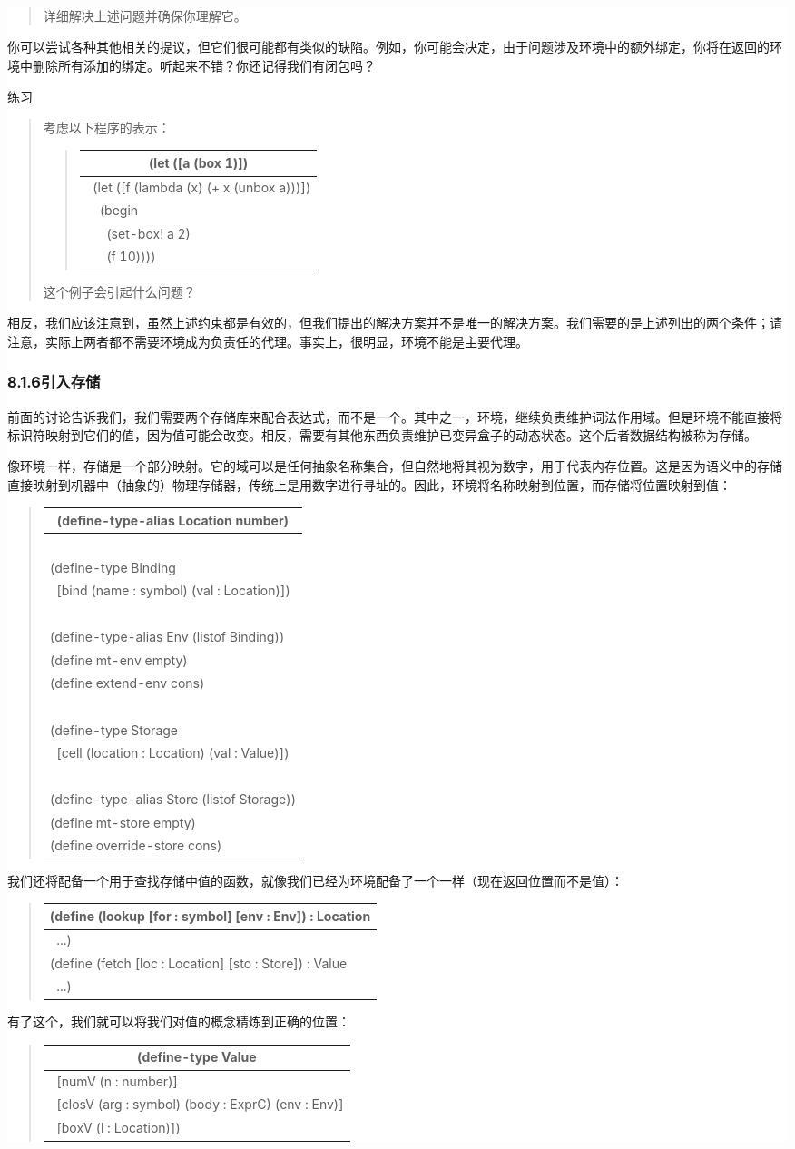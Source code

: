 > 详细解决上述问题并确保你理解它。

你可以尝试各种其他相关的提议，但它们很可能都有类似的缺陷。例如，你可能会决定，由于问题涉及环境中的额外绑定，你将在返回的环境中删除所有添加的绑定。听起来不错？你还记得我们有闭包吗？

练习

> 考虑以下程序的表示： 
> 
> > | (let ([a (box 1)]) |
> > | --- |
> > |   (let ([f (lambda (x) (+ x (unbox a)))]) |
> > |     (begin |
> > |       (set-box! a 2) |
> > |       (f 10)))) |
> > 
> 这个例子会引起什么问题？

相反，我们应该注意到，虽然上述约束都是有效的，但我们提出的解决方案并不是唯一的解决方案。我们需要的是上述列出的两个条件；请注意，实际上两者都不需要环境成为负责任的代理。事实上，很明显，环境不能是主要代理。

### 8.1.6引入存储

前面的讨论告诉我们，我们需要两个存储库来配合表达式，而不是一个。其中之一，环境，继续负责维护词法作用域。但是环境不能直接将标识符映射到它们的值，因为值可能会改变。相反，需要有其他东西负责维护已变异盒子的动态状态。这个后者数据结构被称为存储。

像环境一样，存储是一个部分映射。它的域可以是任何抽象名称集合，但自然地将其视为数字，用于代表内存位置。这是因为语义中的存储直接映射到机器中（抽象的）物理存储器，传统上是用数字进行寻址的。因此，环境将名称映射到位置，而存储将位置映射到值：

> | (define-type-alias Location number) |
> | --- |
> |   |
> | (define-type Binding |
> |   [bind (name : symbol) (val : Location)]) |
> |   |
> | (define-type-alias Env (listof Binding)) |
> | (define mt-env empty) |
> | (define extend-env cons) |
> |   |
> | (define-type Storage |
> |   [cell (location : Location) (val : Value)]) |
> |   |
> | (define-type-alias Store (listof Storage)) |
> | (define mt-store empty) |
> | (define override-store cons) |

我们还将配备一个用于查找存储中值的函数，就像我们已经为环境配备了一个一样（现在返回位置而不是值）：

> | (define (lookup [for : symbol] [env : Env]) : Location |
> | --- |
> |   ...) |
> | (define (fetch [loc : Location] [sto : Store]) : Value |
> |   ...) |

有了这个，我们就可以将我们对值的概念精炼到正确的位置：

> | (define-type Value |
> | --- |
> |   [numV (n : number)] |
> |   [closV (arg : symbol) (body : ExprC) (env : Env)] |
> |   [boxV (l : Location)]) |
